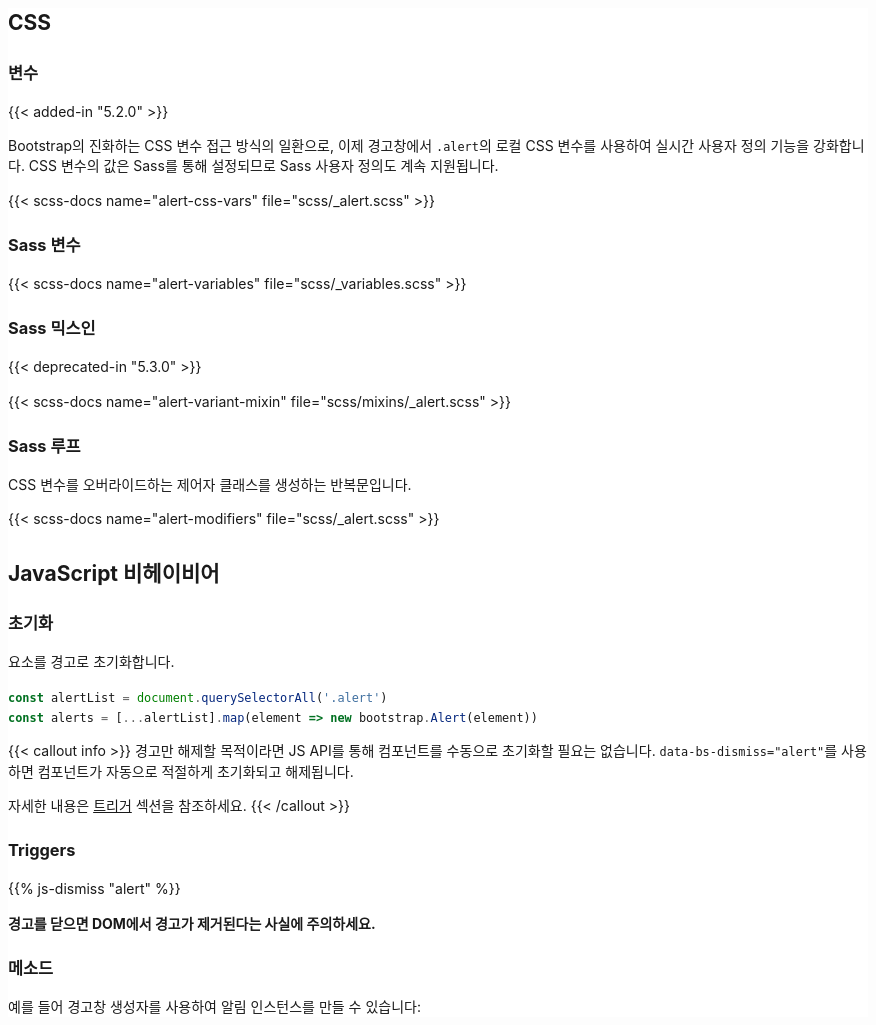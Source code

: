 ## CSS

### 변수

{{< added-in "5.2.0" >}}

Bootstrap의 진화하는 CSS 변수 접근 방식의 일환으로, 이제 경고창에서 `.alert`의 로컬 CSS 변수를 사용하여 실시간 사용자 정의 기능을 강화합니다. CSS 변수의 값은 Sass를 통해 설정되므로 Sass 사용자 정의도 계속 지원됩니다.

{{< scss-docs name="alert-css-vars" file="scss/_alert.scss" >}}

### Sass 변수

{{< scss-docs name="alert-variables" file="scss/_variables.scss" >}}

### Sass 믹스인

{{< deprecated-in "5.3.0" >}}

{{< scss-docs name="alert-variant-mixin" file="scss/mixins/_alert.scss" >}}

### Sass 루프

CSS 변수를 오버라이드하는 제어자 클래스를 생성하는 반복문입니다.

{{< scss-docs name="alert-modifiers" file="scss/_alert.scss" >}}

## JavaScript 비헤이비어

### 초기화

요소를 경고로 초기화합니다.

```js
const alertList = document.querySelectorAll('.alert')
const alerts = [...alertList].map(element => new bootstrap.Alert(element))
```

{{< callout info >}}
경고만 해제할 목적이라면 JS API를 통해 컴포넌트를 수동으로 초기화할 필요는 없습니다. `data-bs-dismiss="alert"`를 사용하면 컴포넌트가 자동으로 적절하게 초기화되고 해제됩니다.

자세한 내용은 [트리거](#트리거) 섹션을 참조하세요.
{{< /callout >}}

### Triggers

{{% js-dismiss "alert" %}}

**경고를 닫으면 DOM에서 경고가 제거된다는 사실에 주의하세요.**

### 메소드

예를 들어 경고창 생성자를 사용하여 알림 인스턴스를 만들 수 있습니다:
